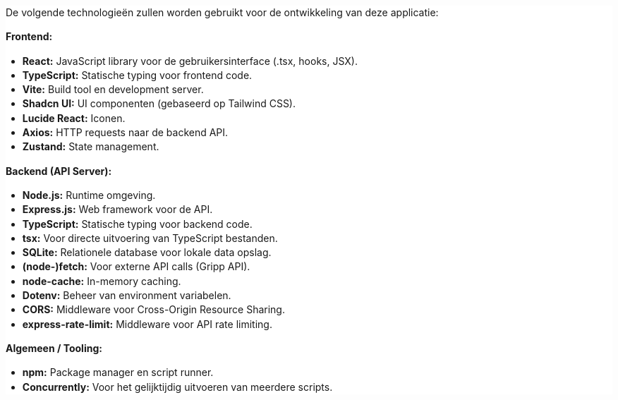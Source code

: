 De volgende technologieën zullen worden gebruikt voor de ontwikkeling van deze applicatie:

**Frontend:**
*   **React:** JavaScript library voor de gebruikersinterface (.tsx, hooks, JSX).
*   **TypeScript:** Statische typing voor frontend code.
*   **Vite:** Build tool en development server.
*   **Shadcn UI:** UI componenten (gebaseerd op Tailwind CSS).
*   **Lucide React:** Iconen.
*   **Axios:** HTTP requests naar de backend API.
*   **Zustand:** State management.

**Backend (API Server):**
*   **Node.js:** Runtime omgeving.
*   **Express.js:** Web framework voor de API.
*   **TypeScript:** Statische typing voor backend code.
*   **tsx:** Voor directe uitvoering van TypeScript bestanden.
*   **SQLite:** Relationele database voor lokale data opslag.
*   **(node-)fetch:** Voor externe API calls (Gripp API).
*   **node-cache:** In-memory caching.
*   **Dotenv:** Beheer van environment variabelen.
*   **CORS:** Middleware voor Cross-Origin Resource Sharing.
*   **express-rate-limit:** Middleware voor API rate limiting.

**Algemeen / Tooling:**
*   **npm:** Package manager en script runner.
*   **Concurrently:** Voor het gelijktijdig uitvoeren van meerdere scripts.



